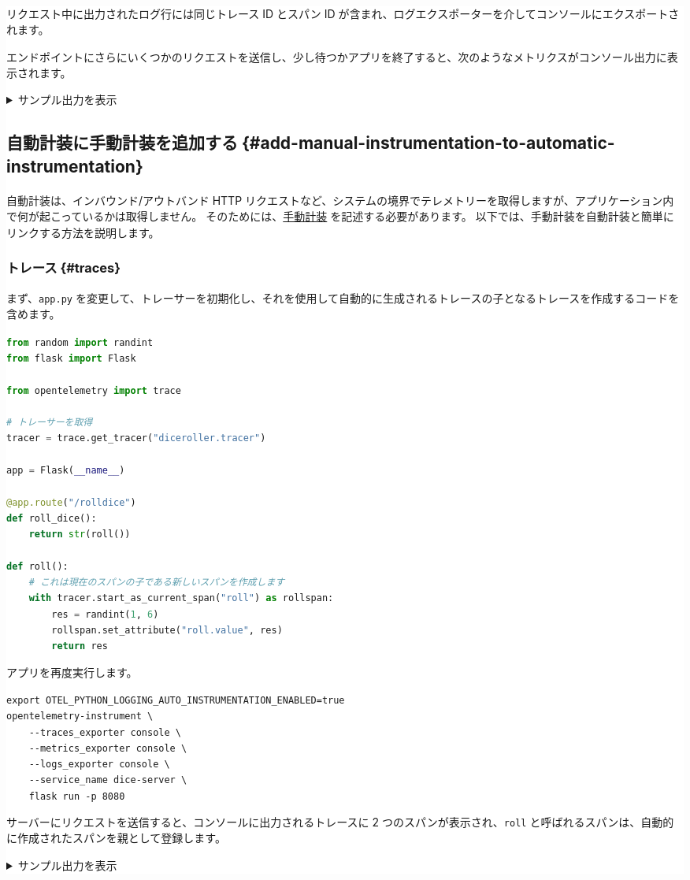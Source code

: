 リクエスト中に出力されたログ行には同じトレース ID とスパン ID が含まれ、ログエクスポーターを介してコンソールにエクスポートされます。

エンドポイントにさらにいくつかのリクエストを送信し、少し待つかアプリを終了すると、次のようなメトリクスがコンソール出力に表示されます。

<details><summary>サンプル出力を表示</summary></details>

## 自動計装に手動計装を追加する {#add-manual-instrumentation-to-automatic-instrumentation}

自動計装は、インバウンド/アウトバンド HTTP リクエストなど、システムの境界でテレメトリーを取得しますが、アプリケーション内で何が起こっているかは取得しません。
そのためには、[手動計装](../instrumentation/) を記述する必要があります。
以下では、手動計装を自動計装と簡単にリンクする方法を説明します。

### トレース {#traces}

まず、`app.py` を変更して、トレーサーを初期化し、それを使用して自動的に生成されるトレースの子となるトレースを作成するコードを含めます。

```python
from random import randint
from flask import Flask

from opentelemetry import trace

# トレーサーを取得
tracer = trace.get_tracer("diceroller.tracer")

app = Flask(__name__)

@app.route("/rolldice")
def roll_dice():
    return str(roll())

def roll():
    # これは現在のスパンの子である新しいスパンを作成します
    with tracer.start_as_current_span("roll") as rollspan:
        res = randint(1, 6)
        rollspan.set_attribute("roll.value", res)
        return res
```

アプリを再度実行します。

```shell
export OTEL_PYTHON_LOGGING_AUTO_INSTRUMENTATION_ENABLED=true
opentelemetry-instrument \
    --traces_exporter console \
    --metrics_exporter console \
    --logs_exporter console \
    --service_name dice-server \
    flask run -p 8080
```

サーバーにリクエストを送信すると、コンソールに出力されるトレースに 2 つのスパンが表示され、`roll` と呼ばれるスパンは、自動的に作成されたスパンを親として登録します。

<details><summary>サンプル出力を表示</summary></details>
